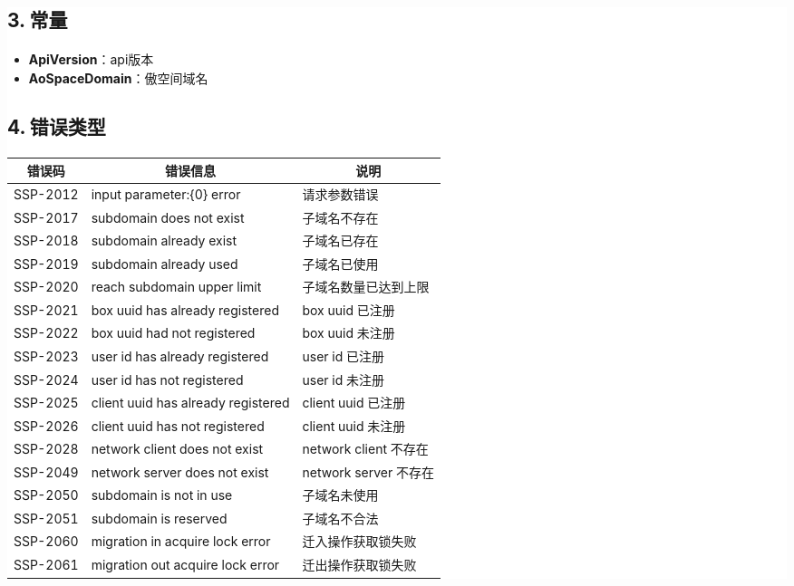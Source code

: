 ## 3. 常量

- **ApiVersion**：api版本
- **AoSpaceDomain**：傲空间域名

## 4. 错误类型

| 错误码   | 错误信息                           | 说明                  |
| -------- | ---------------------------------- | --------------------- |
| SSP-2012 | input parameter:{0} error          | 请求参数错误          |
| SSP-2017 | subdomain does not exist           | 子域名不存在          |
| SSP-2018 | subdomain already exist            | 子域名已存在          |
| SSP-2019 | subdomain already used             | 子域名已使用          |
| SSP-2020 | reach subdomain upper limit        | 子域名数量已达到上限  |
| SSP-2021 | box uuid has already registered    | box uuid 已注册       |
| SSP-2022 | box uuid had not registered        | box uuid 未注册       |
| SSP-2023 | user id has already registered     | user id 已注册        |
| SSP-2024 | user id has not registered         | user id 未注册        |
| SSP-2025 | client uuid has already registered | client uuid 已注册    |
| SSP-2026 | client uuid has not registered     | client uuid 未注册    |
| SSP-2028 | network client does not exist      | network client 不存在 |
| SSP-2049 | network server does not exist      | network server 不存在 |
| SSP-2050 | subdomain is not in use            | 子域名未使用          |
| SSP-2051 | subdomain is reserved              | 子域名不合法          |
| SSP-2060 | migration in acquire lock error    | 迁入操作获取锁失败    |
| SSP-2061 | migration out acquire lock error   | 迁出操作获取锁失败    |